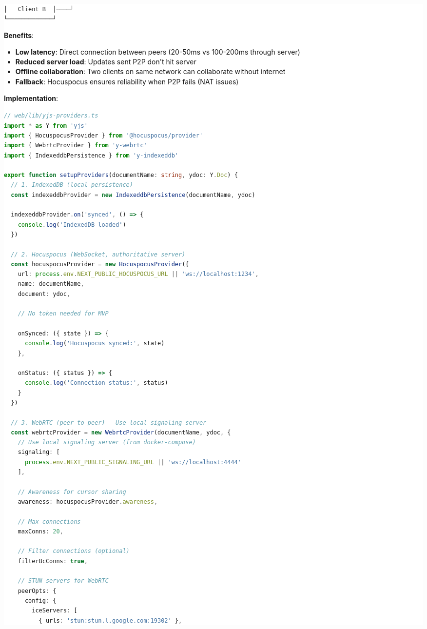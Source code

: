 ```
│   Client B  │────┘
└─────────────┘
```

**Benefits**:
- **Low latency**: Direct connection between peers (20-50ms vs 100-200ms through server)
- **Reduced server load**: Updates sent P2P don't hit server
- **Offline collaboration**: Two clients on same network can collaborate without internet
- **Fallback**: Hocuspocus ensures reliability when P2P fails (NAT issues)

**Implementation**:
```typescript
// web/lib/yjs-providers.ts
import * as Y from 'yjs'
import { HocuspocusProvider } from '@hocuspocus/provider'
import { WebrtcProvider } from 'y-webrtc'
import { IndexeddbPersistence } from 'y-indexeddb'

export function setupProviders(documentName: string, ydoc: Y.Doc) {
  // 1. IndexedDB (local persistence)
  const indexeddbProvider = new IndexeddbPersistence(documentName, ydoc)
  
  indexeddbProvider.on('synced', () => {
    console.log('IndexedDB loaded')
  })
  
  // 2. Hocuspocus (WebSocket, authoritative server)
  const hocuspocusProvider = new HocuspocusProvider({
    url: process.env.NEXT_PUBLIC_HOCUSPOCUS_URL || 'ws://localhost:1234',
    name: documentName,
    document: ydoc,
    
    // No token needed for MVP
    
    onSynced: ({ state }) => {
      console.log('Hocuspocus synced:', state)
    },
    
    onStatus: ({ status }) => {
      console.log('Connection status:', status)
    }
  })
  
  // 3. WebRTC (peer-to-peer) - Use local signaling server
  const webrtcProvider = new WebrtcProvider(documentName, ydoc, {
    // Use local signaling server (from docker-compose)
    signaling: [
      process.env.NEXT_PUBLIC_SIGNALING_URL || 'ws://localhost:4444'
    ],
    
    // Awareness for cursor sharing
    awareness: hocuspocusProvider.awareness,
    
    // Max connections
    maxConns: 20,
    
    // Filter connections (optional)
    filterBcConns: true,
    
    // STUN servers for WebRTC
    peerOpts: {
      config: {
        iceServers: [
          { urls: 'stun:stun.l.google.com:19302' },
```